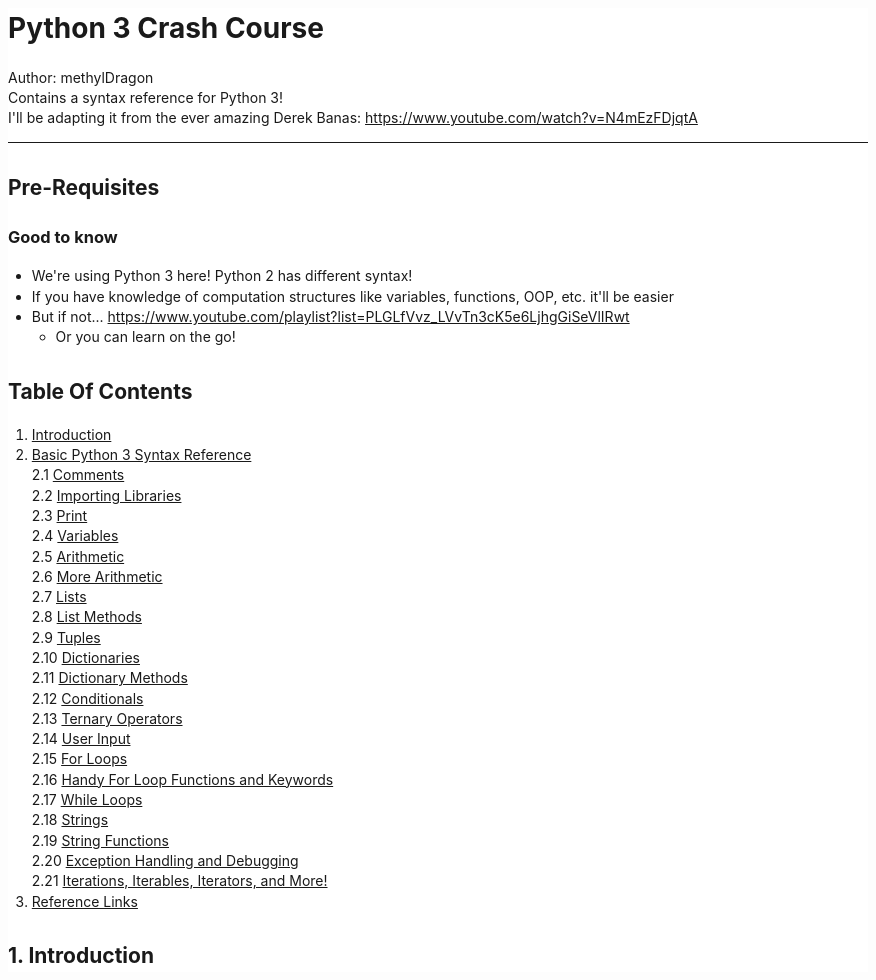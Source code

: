 # Python 3 Crash Course

Author: methylDragon  
Contains a syntax reference for Python 3!  
I'll be adapting it from the ever amazing Derek Banas: https://www.youtube.com/watch?v=N4mEzFDjqtA

------

## Pre-Requisites

### Good to know

- We're using Python 3 here! Python 2 has different syntax!
- If you have knowledge of computation structures like variables, functions, OOP, etc. it'll be easier
- But if not... https://www.youtube.com/playlist?list=PLGLfVvz_LVvTn3cK5e6LjhgGiSeVlIRwt
  - Or you can learn on the go!



## Table Of Contents <a name="top"></a>

1. [Introduction](#1)  
2. [Basic Python 3 Syntax Reference](#2)    
   2.1   [Comments](#2.1)    
   2.2   [Importing Libraries](#2.2)    
   2.3   [Print](#2.3)    
   2.4   [Variables](#2.4)    
   2.5   [Arithmetic](#2.5)    
   2.6   [More Arithmetic](#2.6)    
   2.7   [Lists](#2.7)    
   2.8   [List Methods](#2.8)    
   2.9   [Tuples](#2.9)    
   2.10 [Dictionaries](#2.10)    
   2.11 [Dictionary Methods](#2.11)    
   2.12 [Conditionals](#2.12)    
   2.13 [Ternary Operators](#2.13)    
   2.14 [User Input](#2.14)    
   2.15 [For Loops](#2.15)    
   2.16 [Handy For Loop Functions and Keywords](#2.16)    
   2.17 [While Loops](#2.17)    
   2.18 [Strings](#2.18)    
   2.19 [String Functions](#2.19)    
   2.20 [Exception Handling and Debugging](#2.20)    
   2.21 [Iterations, Iterables, Iterators, and More!](#2.21)    
3. [Reference Links](#3)  



## 1. Introduction <a name="1"></a>
